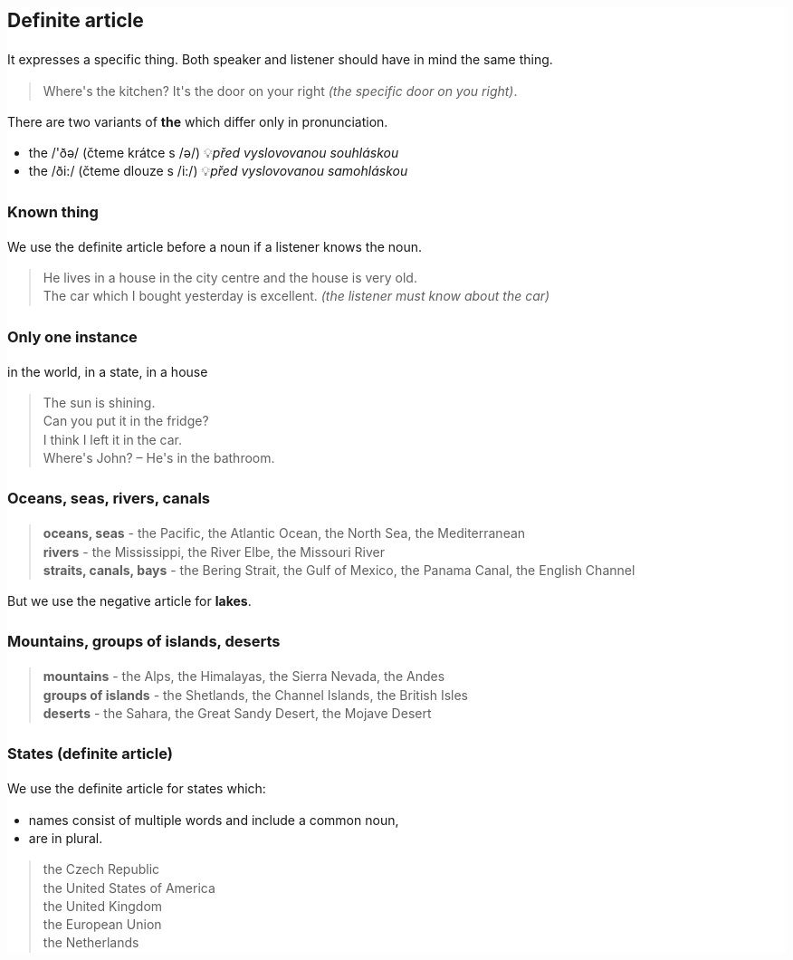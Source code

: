 ## Definite article

It expresses a specific thing. Both speaker and listener should have in mind the same thing.

> Where's the kitchen? It's the door on your right *(the specific door on you right)*.

There are two variants of **the** which differ only in pronunciation.

* the /'ðə/ (čteme krátce s /ə/) 💡*před vyslovovanou souhláskou*
* the /ði:/ (čteme dlouze s /i:/) 💡*před vyslovovanou samohláskou*

### Known thing

We use the definite article before a noun if a listener knows the noun.

> He lives in a house in the city centre and the house is very old. <br/>
> The car which I bought yesterday is excellent. *(the listener must know about the car)* <br/>

### Only one instance

in the world, in a state, in a house

> The sun is shining. <br/>
> Can you put it in the fridge? <br/>
> I think I left it in the car. <br/>
> Where's John? – He's in the bathroom. <br/>

### Oceans, seas, rivers, canals

> **oceans, seas** - the Pacific, the Atlantic Ocean, the North Sea, the Mediterranean <br/>
> **rivers** - the Mississippi, the River Elbe, the Missouri River <br/>
> **straits, canals, bays** - the Bering Strait, the Gulf of Mexico, the Panama Canal, the English Channel <br/>

But we use the negative article for **lakes**.

### Mountains, groups of islands, deserts

> **mountains** - the Alps, the Himalayas, the Sierra Nevada, the Andes <br/>
> **groups of islands** - the Shetlands, the Channel Islands, the British Isles <br/>
> **deserts** - the Sahara, the Great Sandy Desert, the Mojave Desert <br/>

### States (definite article)

We use the definite article for states which:

* names consist of multiple words and include a common noun,
* are in plural.

> the Czech Republic <br/>
> the United States of America <br/>
> the United Kingdom <br/>
> the European Union <br/>
> the Netherlands <br/>
